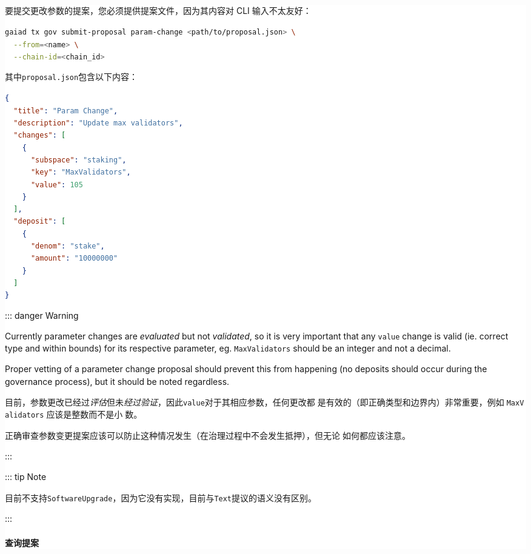 要提交更改参数的提案，您必须提供提案文件，因为其内容对 CLI 输入不太友好：

```bash
gaiad tx gov submit-proposal param-change <path/to/proposal.json> \
  --from=<name> \
  --chain-id=<chain_id>
```

其中`proposal.json`包含以下内容：

```json
{
  "title": "Param Change",
  "description": "Update max validators",
  "changes": [
    {
      "subspace": "staking",
      "key": "MaxValidators",
      "value": 105
    }
  ],
  "deposit": [
    {
      "denom": "stake",
      "amount": "10000000"
    }
  ]
}
```

::: danger Warning

Currently parameter changes are *evaluated* but not *validated*, so it is very
important that any `value` change is valid (ie. correct type and within bounds)
for its respective parameter, eg. `MaxValidators` should be an integer and not a
decimal.

Proper vetting of a parameter change proposal should prevent this from happening
(no deposits should occur during the governance process), but it should be noted
regardless.

目前，参数更改已经过*评估*但未*经过验证*，因此`value`对于其相应参数，任何更改都
是有效的（即正确类型和边界内）非常重要，例如 `MaxValidators` 应该是整数而不是小
数。

正确审查参数变更提案应该可以防止这种情况发生（在治理过程中不会发生抵押），但无论
如何都应该注意。

:::

::: tip Note

目前不支持`SoftwareUpgrade`，因为它没有实现，目前与`Text`提议的语义没有区别。

:::

#### 查询提案
